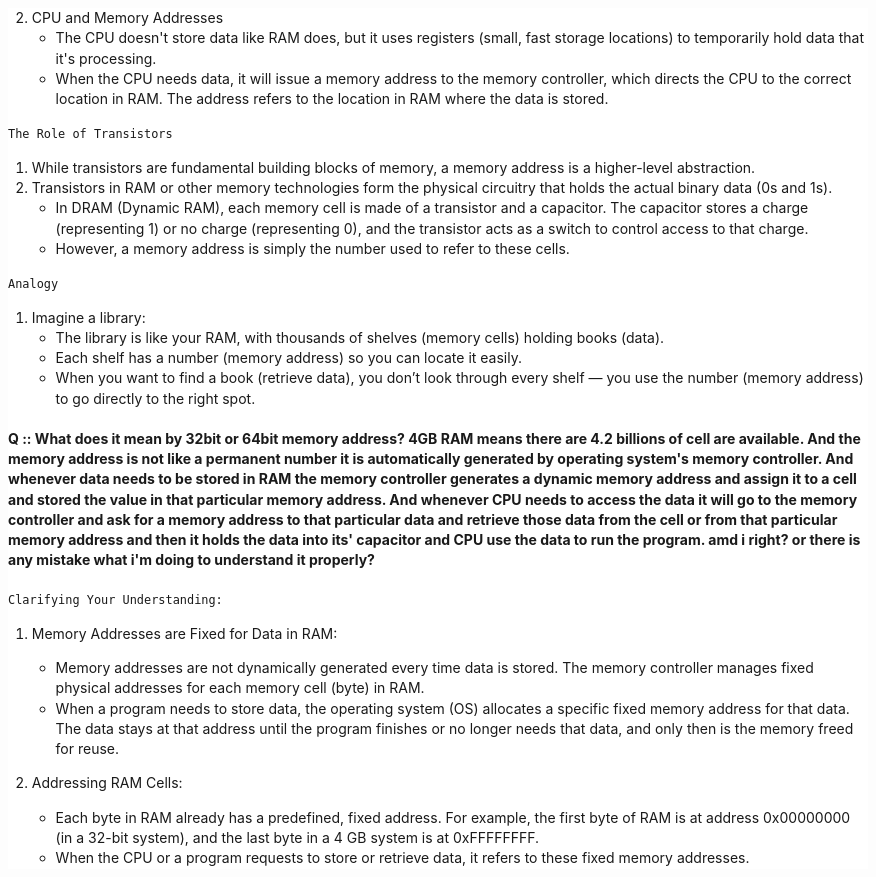 2. CPU and Memory Addresses
   - The CPU doesn't store data like RAM does, but it uses registers (small, fast storage locations) to temporarily hold data that it's processing.
   - When the CPU needs data, it will issue a memory address to the memory controller, which directs the CPU to the correct location in RAM. The address refers to the location in RAM where the data is stored.

<code>The Role of Transistors</code>

1. While transistors are fundamental building blocks of memory, a memory address is a higher-level abstraction.
2. Transistors in RAM or other memory technologies form the physical circuitry that holds the actual binary data (0s and 1s).
   - In DRAM (Dynamic RAM), each memory cell is made of a transistor and a capacitor. The capacitor stores a charge (representing 1) or no charge (representing 0), and the transistor acts as a switch to control access to that charge.
   - However, a memory address is simply the number used to refer to these cells.

<code>Analogy</code>

1. Imagine a library:
   - The library is like your RAM, with thousands of shelves (memory cells) holding books (data).
   - Each shelf has a number (memory address) so you can locate it easily.
   - When you want to find a book (retrieve data), you don’t look through every shelf — you use the number (memory address) to go directly to the right spot.

#### Q :: What does it mean by 32bit or 64bit memory address? 4GB RAM means there are 4.2 billions of cell are available. And the memory address is not like a permanent number it is automatically generated by operating system's memory controller. And whenever data needs to be stored in RAM the memory controller generates a dynamic memory address and assign it to a cell and stored the value in that particular memory address. And whenever CPU needs to access the data it will go to the memory controller and ask for a memory address to that particular data and retrieve those data from the cell or from that particular memory address and then it holds the data into its' capacitor and CPU use the data to run the program. amd i right? or there is any mistake what i'm doing to understand it properly?

<code>Clarifying Your Understanding:</code>

1. Memory Addresses are Fixed for Data in RAM:

   - Memory addresses are not dynamically generated every time data is stored. The memory controller manages fixed physical addresses for each memory cell (byte) in RAM.
   - When a program needs to store data, the operating system (OS) allocates a specific fixed memory address for that data. The data stays at that address until the program finishes or no longer needs that data, and only then is the memory freed for reuse.

2. Addressing RAM Cells:

   - Each byte in RAM already has a predefined, fixed address. For example, the first byte of RAM is at address 0x00000000 (in a 32-bit system), and the last byte in a 4 GB system is at 0xFFFFFFFF.
   - When the CPU or a program requests to store or retrieve data, it refers to these fixed memory addresses.
